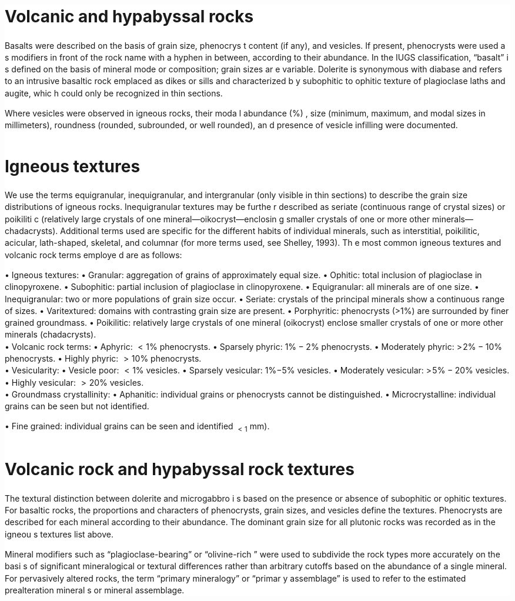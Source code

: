 # Volcanic and hypabyssal rocks  

Basalts were described on the basis of grain size, phenocrys t content (if any), and vesicles. If present, phenocrysts were used a s modifiers in front of the rock name with a hyphen in between, according to their abundance. In the IUGS classification, “basalt” i s defined on the basis of mineral mode or composition; grain sizes ar e variable. Dolerite is synonymous with diabase and refers to an intrusive basaltic rock emplaced as dikes or sills and characterized b y subophitic to ophitic texture of plagioclase laths and augite, whic h could only be recognized in thin sections.  

Where vesicles were observed in igneous rocks, their moda l abundance $(\%)$ , size (minimum, maximum, and modal sizes in millimeters), roundness (rounded, subrounded, or well rounded), an d presence of vesicle infilling were documented.  

# Igneous textures  

We use the terms equigranular, inequigranular, and intergranular (only visible in thin sections) to describe the grain size distributions of igneous rocks. Inequigranular textures may be furthe r described as seriate (continuous range of crystal sizes) or poikiliti c (relatively  large  crystals  of  one  mineral—oikocryst—enclosin g smaller crystals of one or more other minerals—chadacrysts). Additional terms used are specific for the different habits of individual minerals, such as interstitial, poikilitic, acicular, lath-shaped, skeletal, and columnar (for more terms used, see Shelley, 1993). Th e most common igneous textures and volcanic rock terms employe d are as follows:  

• Igneous textures: • Granular: aggregation of grains of approximately equal size. • Ophitic: total inclusion of plagioclase in clinopyroxene. • Subophitic: partial inclusion of plagioclase in clinopyroxene. • Equigranular: all minerals are of one size. • Inequigranular: two or more populations of grain size occur. • Seriate: crystals of the principal minerals show a continuous range of sizes. • Varitextured: domains with contrasting grain size are present. • Porphyritic: phenocrysts $(\mathrm{>}1\%)$ are surrounded by finer grained groundmass. • Poikilitic: relatively large crystals of one mineral (oikocryst) enclose smaller crystals of one or more other minerals (chadacrysts).   
• Volcanic rock terms: • Aphyric: ${<}1\%$ phenocrysts. • Sparsely phyric: $1\%{-}2\%$ phenocrysts. • Moderately phyric: $>\!2\%{-}10\%$ phenocrysts. • Highly phyric: ${>}10\%$ phenocrysts.   
• Vesicularity: • Vesicle poor: ${<}1\%$ vesicles. • Sparsely vesicular: $1\%{-5\%}$ vesicles. • Moderately vesicular: $>\!5\%{-}20\%$ vesicles. • Highly vesicular: ${>}20\%$ vesicles.   
• Groundmass crystallinity: • Aphanitic: individual grains or phenocrysts cannot be distinguished. • Microcrystalline: individual grains can be seen but not identified.  

• Fine grained: individual grains can be seen and identified $_{<1}$ mm).  

# Volcanic rock and hypabyssal rock textures  

The textural distinction between dolerite and microgabbro i s based on the presence or absence of subophitic or ophitic textures. For basaltic rocks, the proportions and characters of phenocrysts, grain sizes, and vesicles define the textures. Phenocrysts are described for each mineral according to their abundance. The dominant grain size for all plutonic rocks was recorded as in the igneou s textures list above.  

Mineral modifiers such as “plagioclase-bearing” or “olivine-rich ” were used to subdivide the rock types more accurately on the basi s of significant mineralogical or textural differences rather than arbitrary cutoffs based on the abundance of a single mineral. For pervasively altered rocks, the term “primary mineralogy” or “primar y assemblage” is used to refer to the estimated prealteration mineral s or mineral assemblage.  
